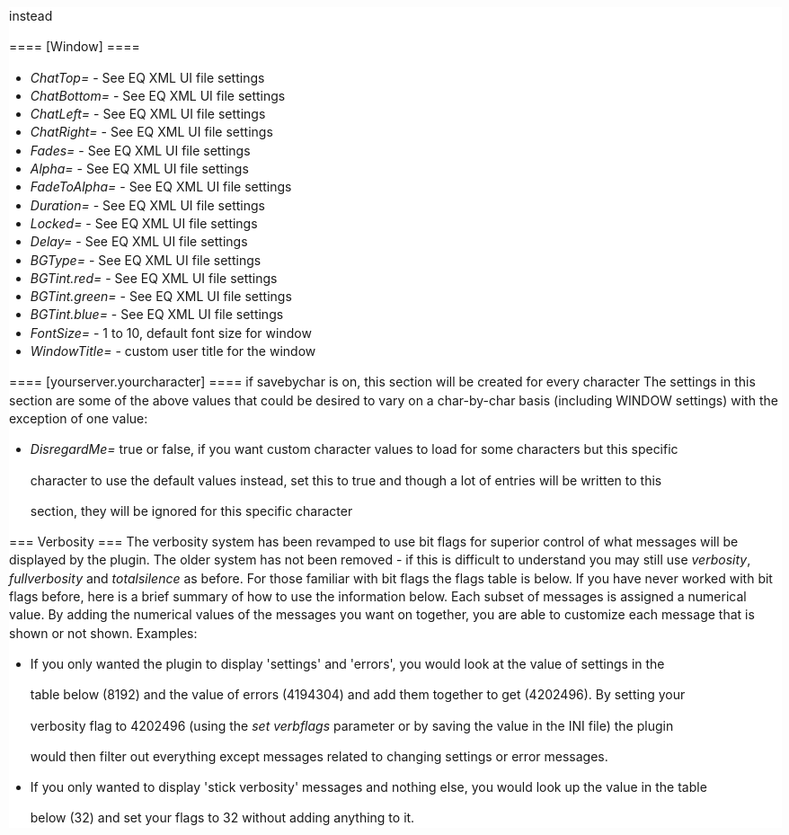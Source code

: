   instead

==== \[Window\] ====

* _ChatTop=_ - See EQ XML UI file settings
* _ChatBottom=_ - See EQ XML UI file settings
* _ChatLeft=_ - See EQ XML UI file settings
* _ChatRight=_ - See EQ XML UI file settings
* _Fades=_ - See EQ XML UI file settings
* _Alpha=_ - See EQ XML UI file settings
* _FadeToAlpha=_ - See EQ XML UI file settings
* _Duration=_ - See EQ XML UI file settings
* _Locked=_ - See EQ XML UI file settings
* _Delay=_ - See EQ XML UI file settings
* _BGType=_ - See EQ XML UI file settings
* _BGTint.red=_ - See EQ XML UI file settings
* _BGTint.green=_ - See EQ XML UI file settings
* _BGTint.blue=_ - See EQ XML UI file settings
* _FontSize=_ - 1 to 10, default font size for window
* _WindowTitle=_ - custom user title for the window

==== \[yourserver.yourcharacter\] ==== if savebychar is on, this section will be created for every character The settings in this section are some of the above values that could be desired to vary on a char-by-char basis \(including WINDOW settings\) with the exception of one value:

* _DisregardMe=_ true or false, if you want custom character values to load for some characters but this specific

  character to use the default values instead, set this to true and though a lot of entries will be written to this

  section, they will be ignored for this specific character

=== Verbosity === The verbosity system has been revamped to use bit flags for superior control of what messages will be displayed by the plugin. The older system has not been removed - if this is difficult to understand you may still use _verbosity_, _fullverbosity_ and _totalsilence_ as before. For those familiar with bit flags the flags table is below. If you have never worked with bit flags before, here is a brief summary of how to use the information below. Each subset of messages is assigned a numerical value. By adding the numerical values of the messages you want on together, you are able to customize each message that is shown or not shown. Examples:

* If you only wanted the plugin to display 'settings' and 'errors', you would look at the value of settings in the

  table below \(8192\) and the value of errors \(4194304\) and add them together to get \(4202496\). By setting your

  verbosity flag to 4202496 \(using the _set verbflags_ parameter or by saving the value in the INI file\) the plugin

  would then filter out everything except messages related to changing settings or error messages.

* If you only wanted to display 'stick verbosity' messages and nothing else, you would look up the value in the table

  below \(32\) and set your flags to 32 without adding anything to it.
